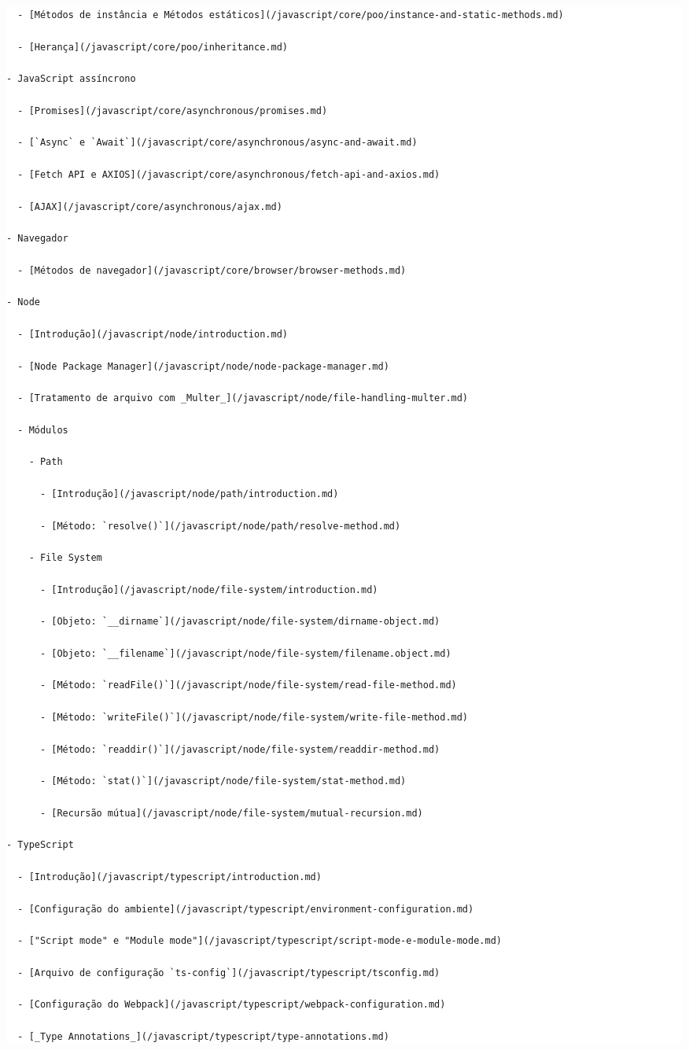       - [Métodos de instância e Métodos estáticos](/javascript/core/poo/instance-and-static-methods.md)
    
      - [Herança](/javascript/core/poo/inheritance.md)
    
    - JavaScript assíncrono
    
      - [Promises](/javascript/core/asynchronous/promises.md)
    
      - [`Async` e `Await`](/javascript/core/asynchronous/async-and-await.md)
    
      - [Fetch API e AXIOS](/javascript/core/asynchronous/fetch-api-and-axios.md)
    
      - [AJAX](/javascript/core/asynchronous/ajax.md)
    
    - Navegador
    
      - [Métodos de navegador](/javascript/core/browser/browser-methods.md)
    
    - Node
    
      - [Introdução](/javascript/node/introduction.md)
    
      - [Node Package Manager](/javascript/node/node-package-manager.md)
    
      - [Tratamento de arquivo com _Multer_](/javascript/node/file-handling-multer.md)
    
      - Módulos
    
        - Path
    
          - [Introdução](/javascript/node/path/introduction.md)
    
          - [Método: `resolve()`](/javascript/node/path/resolve-method.md)
    
        - File System
    
          - [Introdução](/javascript/node/file-system/introduction.md)
    
          - [Objeto: `__dirname`](/javascript/node/file-system/dirname-object.md)
    
          - [Objeto: `__filename`](/javascript/node/file-system/filename.object.md)
    
          - [Método: `readFile()`](/javascript/node/file-system/read-file-method.md)
    
          - [Método: `writeFile()`](/javascript/node/file-system/write-file-method.md)
    
          - [Método: `readdir()`](/javascript/node/file-system/readdir-method.md)
    
          - [Método: `stat()`](/javascript/node/file-system/stat-method.md)
    
          - [Recursão mútua](/javascript/node/file-system/mutual-recursion.md)
    
    - TypeScript
    
      - [Introdução](/javascript/typescript/introduction.md)
    
      - [Configuração do ambiente](/javascript/typescript/environment-configuration.md)
    
      - ["Script mode" e "Module mode"](/javascript/typescript/script-mode-e-module-mode.md)
    
      - [Arquivo de configuração `ts-config`](/javascript/typescript/tsconfig.md)
    
      - [Configuração do Webpack](/javascript/typescript/webpack-configuration.md)
    
      - [_Type Annotations_](/javascript/typescript/type-annotations.md)
    